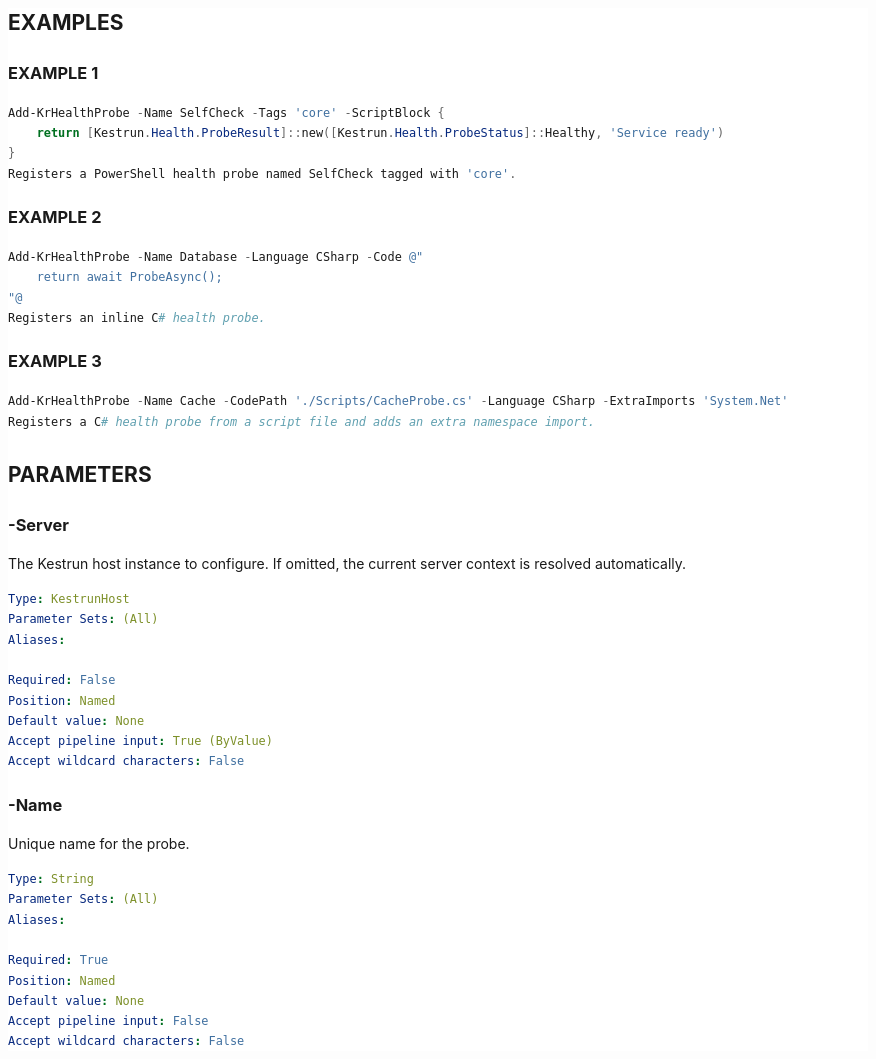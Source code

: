 ## EXAMPLES

### EXAMPLE 1
```powershell
Add-KrHealthProbe -Name SelfCheck -Tags 'core' -ScriptBlock {
    return [Kestrun.Health.ProbeResult]::new([Kestrun.Health.ProbeStatus]::Healthy, 'Service ready')
}
Registers a PowerShell health probe named SelfCheck tagged with 'core'.
```

### EXAMPLE 2
```powershell
Add-KrHealthProbe -Name Database -Language CSharp -Code @"
    return await ProbeAsync();
"@
Registers an inline C# health probe.
```

### EXAMPLE 3
```powershell
Add-KrHealthProbe -Name Cache -CodePath './Scripts/CacheProbe.cs' -Language CSharp -ExtraImports 'System.Net'
Registers a C# health probe from a script file and adds an extra namespace import.
```

## PARAMETERS

### -Server
The Kestrun host instance to configure.
If omitted, the current server context is resolved automatically.

```yaml
Type: KestrunHost
Parameter Sets: (All)
Aliases:

Required: False
Position: Named
Default value: None
Accept pipeline input: True (ByValue)
Accept wildcard characters: False
```

### -Name
Unique name for the probe.

```yaml
Type: String
Parameter Sets: (All)
Aliases:

Required: True
Position: Named
Default value: None
Accept pipeline input: False
Accept wildcard characters: False
```
